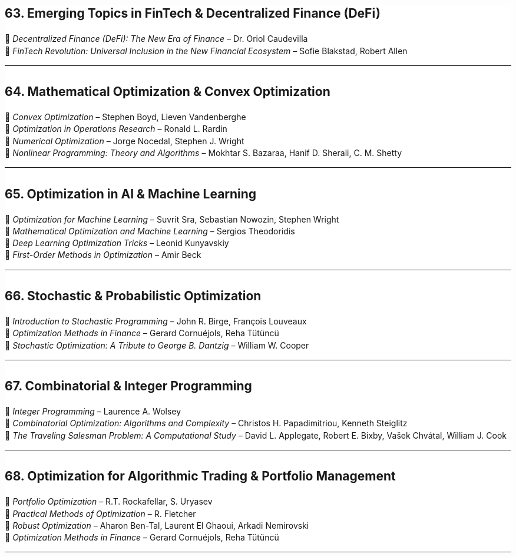
## **63. Emerging Topics in FinTech & Decentralized Finance (DeFi)**  
📖 *Decentralized Finance (DeFi): The New Era of Finance* – Dr. Oriol Caudevilla  
📖 *FinTech Revolution: Universal Inclusion in the New Financial Ecosystem* – Sofie Blakstad, Robert Allen  

---

## **64. Mathematical Optimization & Convex Optimization**  
📖 *Convex Optimization* – Stephen Boyd, Lieven Vandenberghe  
📖 *Optimization in Operations Research* – Ronald L. Rardin  
📖 *Numerical Optimization* – Jorge Nocedal, Stephen J. Wright  
📖 *Nonlinear Programming: Theory and Algorithms* – Mokhtar S. Bazaraa, Hanif D. Sherali, C. M. Shetty  

---

## **65. Optimization in AI & Machine Learning**  
📖 *Optimization for Machine Learning* – Suvrit Sra, Sebastian Nowozin, Stephen Wright  
📖 *Mathematical Optimization and Machine Learning* – Sergios Theodoridis  
📖 *Deep Learning Optimization Tricks* – Leonid Kunyavskiy  
📖 *First-Order Methods in Optimization* – Amir Beck  

---

## **66. Stochastic & Probabilistic Optimization**  
📖 *Introduction to Stochastic Programming* – John R. Birge, François Louveaux  
📖 *Optimization Methods in Finance* – Gerard Cornuéjols, Reha Tütüncü  
📖 *Stochastic Optimization: A Tribute to George B. Dantzig* – William W. Cooper  

---

## **67. Combinatorial & Integer Programming**  
📖 *Integer Programming* – Laurence A. Wolsey  
📖 *Combinatorial Optimization: Algorithms and Complexity* – Christos H. Papadimitriou, Kenneth Steiglitz  
📖 *The Traveling Salesman Problem: A Computational Study* – David L. Applegate, Robert E. Bixby, Vašek Chvátal, William J. Cook  

---

## **68. Optimization for Algorithmic Trading & Portfolio Management**  
📖 *Portfolio Optimization* – R.T. Rockafellar, S. Uryasev  
📖 *Practical Methods of Optimization* – R. Fletcher  
📖 *Robust Optimization* – Aharon Ben-Tal, Laurent El Ghaoui, Arkadi Nemirovski  
📖 *Optimization Methods in Finance* – Gerard Cornuéjols, Reha Tütüncü  

---